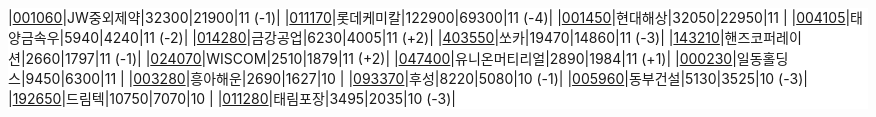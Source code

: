 |[001060](https://finance.daum.net/quotes/A001060)|JW중외제약|32300|21900|11 (-1)|
|[011170](https://finance.daum.net/quotes/A011170)|롯데케미칼|122900|69300|11 (-4)|
|[001450](https://finance.daum.net/quotes/A001450)|현대해상|32050|22950|11 |
|[004105](https://finance.daum.net/quotes/A004105)|태양금속우|5940|4240|11 (-2)|
|[014280](https://finance.daum.net/quotes/A014280)|금강공업|6230|4005|11 (+2)|
|[403550](https://finance.daum.net/quotes/A403550)|쏘카|19470|14860|11 (-3)|
|[143210](https://finance.daum.net/quotes/A143210)|핸즈코퍼레이션|2660|1797|11 (-1)|
|[024070](https://finance.daum.net/quotes/A024070)|WISCOM|2510|1879|11 (+2)|
|[047400](https://finance.daum.net/quotes/A047400)|유니온머티리얼|2890|1984|11 (+1)|
|[000230](https://finance.daum.net/quotes/A000230)|일동홀딩스|9450|6300|11 |
|[003280](https://finance.daum.net/quotes/A003280)|흥아해운|2690|1627|10 |
|[093370](https://finance.daum.net/quotes/A093370)|후성|8220|5080|10 (-1)|
|[005960](https://finance.daum.net/quotes/A005960)|동부건설|5130|3525|10 (-3)|
|[192650](https://finance.daum.net/quotes/A192650)|드림텍|10750|7070|10 |
|[011280](https://finance.daum.net/quotes/A011280)|태림포장|3495|2035|10 (-3)|
